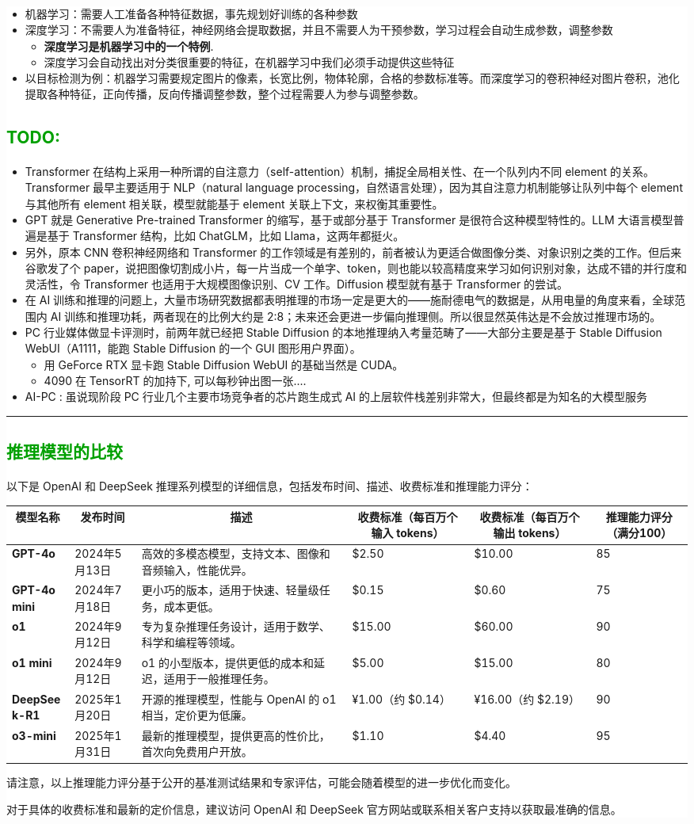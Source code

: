 - 机器学习：需要人工准备各种特征数据，事先规划好训练的各种参数
- 深度学习：不需要人为准备特征，神经网络会提取数据，并且不需要人为干预参数，学习过程会自动生成参数，调整参数
  - **深度学习是机器学习中的一个特例**.
  - 深度学习会自动找出对分类很重要的特征，在机器学习中我们必须手动提供这些特征
- 以目标检测为例：机器学习需要规定图片的像素，长宽比例，物体轮廓，合格的参数标准等。而深度学习的卷积神经对图片卷积，池化提取各种特征，正向传播，反向传播调整参数，整个过程需要人为参与调整参数。

## <font color=#009A000> TODO: </font>

- Transformer 在结构上采用一种所谓的自注意力（self-attention）机制，捕捉全局相关性、在一个队列内不同 element 的关系。Transformer 最早主要适用于 NLP（natural language processing，自然语言处理），因为其自注意力机制能够让队列中每个 element 与其他所有 element 相关联，模型就能基于 element 关联上下文，来权衡其重要性。
- GPT 就是 Generative Pre-trained Transformer 的缩写，基于或部分基于 Transformer 是很符合这种模型特性的。LLM 大语言模型普遍是基于 Transformer 结构，比如 ChatGLM，比如 Llama，这两年都挺火。
- 另外，原本 CNN 卷积神经网络和 Transformer 的工作领域是有差别的，前者被认为更适合做图像分类、对象识别之类的工作。但后来谷歌发了个 paper，说把图像切割成小片，每一片当成一个单字、token，则也能以较高精度来学习如何识别对象，达成不错的并行度和灵活性，令 Transformer 也适用于大规模图像识别、CV 工作。Diffusion 模型就有基于 Transformer 的尝试。
- 在 AI 训练和推理的问题上，大量市场研究数据都表明推理的市场一定是更大的——施耐德电气的数据是，从用电量的角度来看，全球范围内 AI 训练和推理功耗，两者现在的比例大约是 2:8；未来还会更进一步偏向推理侧。所以很显然英伟达是不会放过推理市场的。
- PC 行业媒体做显卡评测时，前两年就已经把 Stable Diffusion 的本地推理纳入考量范畴了——大部分主要是基于 Stable Diffusion WebUI（A1111，能跑 Stable Diffusion 的一个 GUI 图形用户界面）。
  - 用 GeForce RTX 显卡跑 Stable Diffusion WebUI 的基础当然是 CUDA。
  - 4090 在 TensorRT 的加持下, 可以每秒钟出图一张....
- AI-PC : 虽说现阶段 PC 行业几个主要市场竞争者的芯片跑生成式 AI 的上层软件栈差别非常大，但最终都是为知名的大模型服务

---

## <font color=#009A000> 推理模型的比较 </font>

以下是 OpenAI 和 DeepSeek 推理系列模型的详细信息，包括发布时间、描述、收费标准和推理能力评分：

| 模型名称           | 发布时间           | 描述                                                         | 收费标准（每百万个输入 tokens） | 收费标准（每百万个输出 tokens） | 推理能力评分（满分100） |
|--------------------|--------------------|--------------------------------------------------------------|----------------------------------|-----------------------------------|------------------------|
| **GPT-4o**         | 2024年5月13日      | 高效的多模态模型，支持文本、图像和音频输入，性能优异。       | $2.50                           | $10.00                           | 85                     |
| **GPT-4o mini**    | 2024年7月18日      | 更小巧的版本，适用于快速、轻量级任务，成本更低。             | $0.15                           | $0.60                            | 75                     |
| **o1**             | 2024年9月12日      | 专为复杂推理任务设计，适用于数学、科学和编程等领域。         | $15.00                          | $60.00                           | 90                     |
| **o1 mini**        | 2024年9月12日      | o1 的小型版本，提供更低的成本和延迟，适用于一般推理任务。     | $5.00                           | $15.00                           | 80                     |
| **DeepSeek-R1**    | 2025年1月20日      | 开源的推理模型，性能与 OpenAI 的 o1 相当，定价更为低廉。     | ¥1.00（约 $0.14）               | ¥16.00（约 $2.19）               | 90                     |
| **o3-mini**        | 2025年1月31日      | 最新的推理模型，提供更高的性价比，首次向免费用户开放。       | $1.10                           | $4.40                            | 95                     |

请注意，以上推理能力评分基于公开的基准测试结果和专家评估，可能会随着模型的进一步优化而变化。

对于具体的收费标准和最新的定价信息，建议访问 OpenAI 和 DeepSeek 官方网站或联系相关客户支持以获取最准确的信息。
